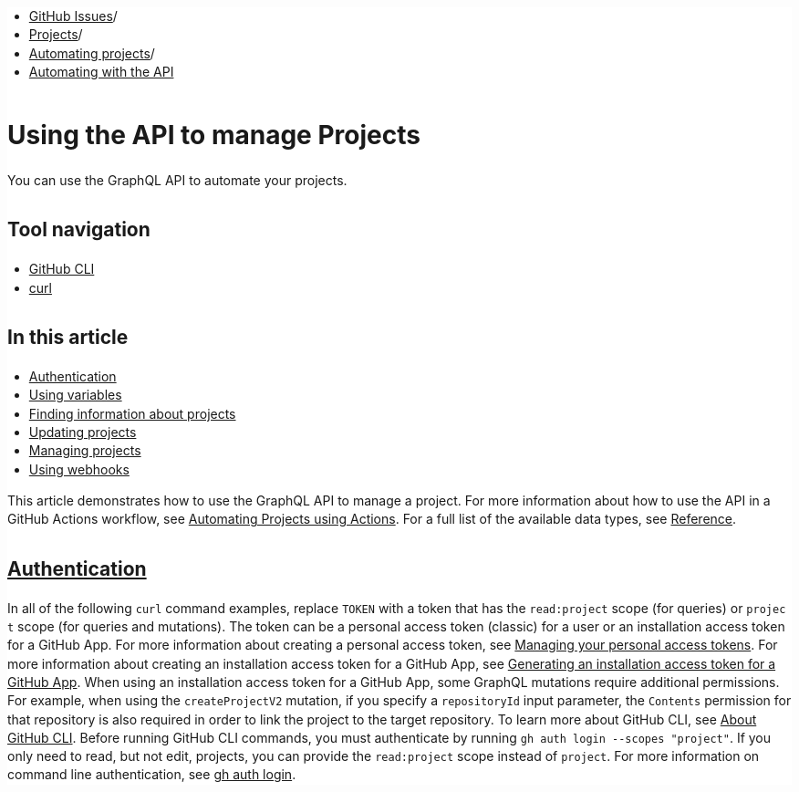   * [GitHub Issues](https://docs.github.com/en/issues "GitHub Issues")/
  * [Projects](https://docs.github.com/en/issues/planning-and-tracking-with-projects "Projects")/
  * [Automating projects](https://docs.github.com/en/issues/planning-and-tracking-with-projects/automating-your-project "Automating projects")/
  * [Automating with the API](https://docs.github.com/en/issues/planning-and-tracking-with-projects/automating-your-project/using-the-api-to-manage-projects "Automating with the API")


# Using the API to manage Projects
You can use the GraphQL API to automate your projects.
## Tool navigation
  * [GitHub CLI](https://docs.github.com/en/issues/planning-and-tracking-with-projects/automating-your-project/using-the-api-to-manage-projects?tool=cli)
  * [curl](https://docs.github.com/en/issues/planning-and-tracking-with-projects/automating-your-project/using-the-api-to-manage-projects?tool=curl)


## In this article
  * [Authentication](https://docs.github.com/en/issues/planning-and-tracking-with-projects/automating-your-project/using-the-api-to-manage-projects#authentication)
  * [Using variables](https://docs.github.com/en/issues/planning-and-tracking-with-projects/automating-your-project/using-the-api-to-manage-projects#using-variables)
  * [Finding information about projects](https://docs.github.com/en/issues/planning-and-tracking-with-projects/automating-your-project/using-the-api-to-manage-projects#finding-information-about-projects)
  * [Updating projects](https://docs.github.com/en/issues/planning-and-tracking-with-projects/automating-your-project/using-the-api-to-manage-projects#updating-projects)
  * [Managing projects](https://docs.github.com/en/issues/planning-and-tracking-with-projects/automating-your-project/using-the-api-to-manage-projects#managing-projects)
  * [Using webhooks](https://docs.github.com/en/issues/planning-and-tracking-with-projects/automating-your-project/using-the-api-to-manage-projects#using-webhooks)


This article demonstrates how to use the GraphQL API to manage a project. For more information about how to use the API in a GitHub Actions workflow, see [Automating Projects using Actions](https://docs.github.com/en/issues/planning-and-tracking-with-projects/automating-your-project/automating-projects-using-actions). For a full list of the available data types, see [Reference](https://docs.github.com/en/graphql/reference).
## [Authentication](https://docs.github.com/en/issues/planning-and-tracking-with-projects/automating-your-project/using-the-api-to-manage-projects#authentication)
In all of the following `curl` command examples, replace `TOKEN` with a token that has the `read:project` scope (for queries) or `project` scope (for queries and mutations). The token can be a personal access token (classic) for a user or an installation access token for a GitHub App. For more information about creating a personal access token, see [Managing your personal access tokens](https://docs.github.com/en/authentication/keeping-your-account-and-data-secure/creating-a-personal-access-token). For more information about creating an installation access token for a GitHub App, see [Generating an installation access token for a GitHub App](https://docs.github.com/en/apps/creating-github-apps/authenticating-with-a-github-app/generating-an-installation-access-token-for-a-github-app).
When using an installation access token for a GitHub App, some GraphQL mutations require additional permissions. For example, when using the `createProjectV2` mutation, if you specify a `repositoryId` input parameter, the `Contents` permission for that repository is also required in order to link the project to the target repository.
To learn more about GitHub CLI, see [About GitHub CLI](https://docs.github.com/en/github-cli/github-cli/about-github-cli).
Before running GitHub CLI commands, you must authenticate by running `gh auth login --scopes "project"`. If you only need to read, but not edit, projects, you can provide the `read:project` scope instead of `project`. For more information on command line authentication, see [gh auth login](https://cli.github.com/manual/gh_auth_login).